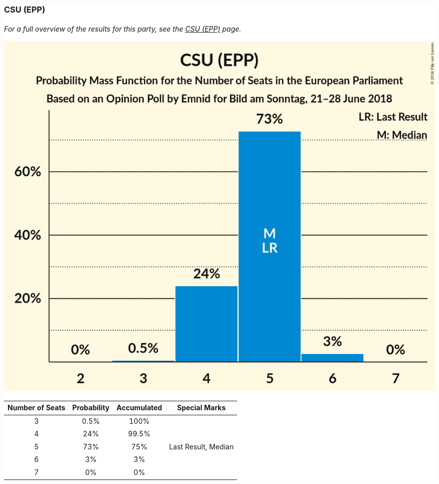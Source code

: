 ### CSU (EPP)

*For a full overview of the results for this party, see the [CSU (EPP)](party-csuepp.html) page.*

![Graph with seats probability mass function not yet produced](2018-06-28-Emnid-seats-pmf-csuepp.png "Seats Probability Mass Function")

| Number of Seats | Probability | Accumulated | Special Marks |
|:---------------:|:-----------:|:-----------:|:-------------:|
| 3 | 0.5% | 100% |  |
| 4 | 24% | 99.5% |  |
| 5 | 73% | 75% | Last Result, Median |
| 6 | 3% | 3% |  |
| 7 | 0% | 0% |  |
